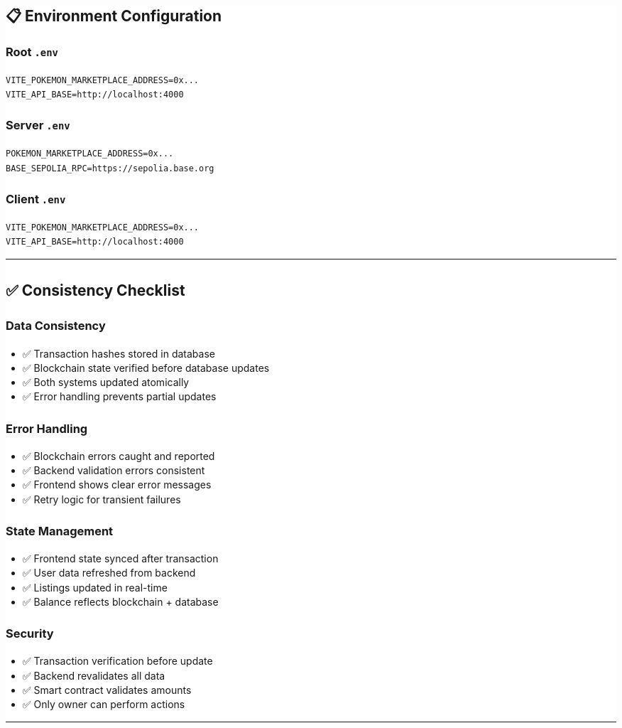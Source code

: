 
## 📋 Environment Configuration

### Root `.env`
```env
VITE_POKEMON_MARKETPLACE_ADDRESS=0x...
VITE_API_BASE=http://localhost:4000
```

### Server `.env`
```env
POKEMON_MARKETPLACE_ADDRESS=0x...
BASE_SEPOLIA_RPC=https://sepolia.base.org
```

### Client `.env`
```env
VITE_POKEMON_MARKETPLACE_ADDRESS=0x...
VITE_API_BASE=http://localhost:4000
```

---

## ✅ Consistency Checklist

### Data Consistency
- ✅ Transaction hashes stored in database
- ✅ Blockchain state verified before database updates
- ✅ Both systems updated atomically
- ✅ Error handling prevents partial updates

### Error Handling
- ✅ Blockchain errors caught and reported
- ✅ Backend validation errors consistent
- ✅ Frontend shows clear error messages
- ✅ Retry logic for transient failures

### State Management
- ✅ Frontend state synced after transaction
- ✅ User data refreshed from backend
- ✅ Listings updated in real-time
- ✅ Balance reflects blockchain + database

### Security
- ✅ Transaction verification before update
- ✅ Backend revalidates all data
- ✅ Smart contract validates amounts
- ✅ Only owner can perform actions

---

